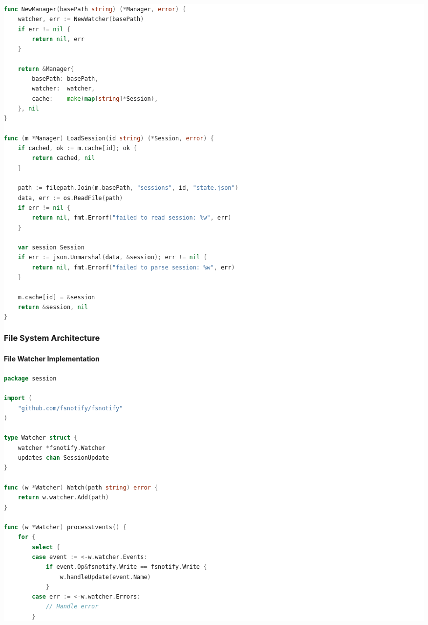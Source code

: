 ```go
func NewManager(basePath string) (*Manager, error) {
    watcher, err := NewWatcher(basePath)
    if err != nil {
        return nil, err
    }
    
    return &Manager{
        basePath: basePath,
        watcher:  watcher,
        cache:    make(map[string]*Session),
    }, nil
}

func (m *Manager) LoadSession(id string) (*Session, error) {
    if cached, ok := m.cache[id]; ok {
        return cached, nil
    }
    
    path := filepath.Join(m.basePath, "sessions", id, "state.json")
    data, err := os.ReadFile(path)
    if err != nil {
        return nil, fmt.Errorf("failed to read session: %w", err)
    }
    
    var session Session
    if err := json.Unmarshal(data, &session); err != nil {
        return nil, fmt.Errorf("failed to parse session: %w", err)
    }
    
    m.cache[id] = &session
    return &session, nil
}
```

### File System Architecture

#### File Watcher Implementation
```go
package session

import (
    "github.com/fsnotify/fsnotify"
)

type Watcher struct {
    watcher *fsnotify.Watcher
    updates chan SessionUpdate
}

func (w *Watcher) Watch(path string) error {
    return w.watcher.Add(path)
}

func (w *Watcher) processEvents() {
    for {
        select {
        case event := <-w.watcher.Events:
            if event.Op&fsnotify.Write == fsnotify.Write {
                w.handleUpdate(event.Name)
            }
        case err := <-w.watcher.Errors:
            // Handle error
        }
```